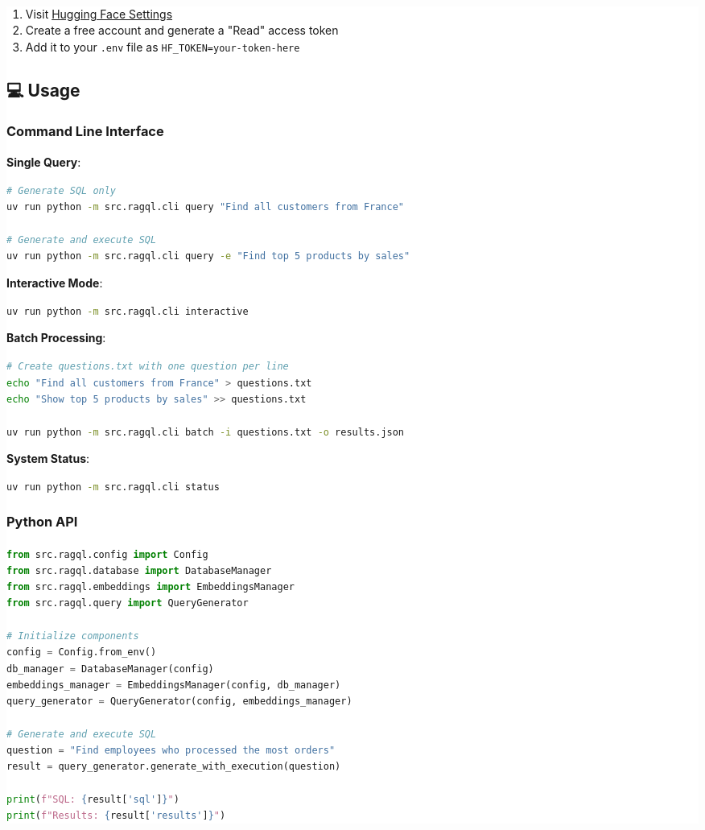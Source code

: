 1. Visit [Hugging Face Settings](https://huggingface.co/settings/tokens)
2. Create a free account and generate a "Read" access token
3. Add it to your `.env` file as `HF_TOKEN=your-token-here`

## 💻 Usage

### Command Line Interface

**Single Query**:
```bash
# Generate SQL only
uv run python -m src.ragql.cli query "Find all customers from France"

# Generate and execute SQL
uv run python -m src.ragql.cli query -e "Find top 5 products by sales"
```

**Interactive Mode**:
```bash
uv run python -m src.ragql.cli interactive
```

**Batch Processing**:
```bash
# Create questions.txt with one question per line
echo "Find all customers from France" > questions.txt
echo "Show top 5 products by sales" >> questions.txt

uv run python -m src.ragql.cli batch -i questions.txt -o results.json
```

**System Status**:
```bash
uv run python -m src.ragql.cli status
```

### Python API

```python
from src.ragql.config import Config
from src.ragql.database import DatabaseManager
from src.ragql.embeddings import EmbeddingsManager
from src.ragql.query import QueryGenerator

# Initialize components
config = Config.from_env()
db_manager = DatabaseManager(config)
embeddings_manager = EmbeddingsManager(config, db_manager)
query_generator = QueryGenerator(config, embeddings_manager)

# Generate and execute SQL
question = "Find employees who processed the most orders"
result = query_generator.generate_with_execution(question)

print(f"SQL: {result['sql']}")
print(f"Results: {result['results']}")
```
